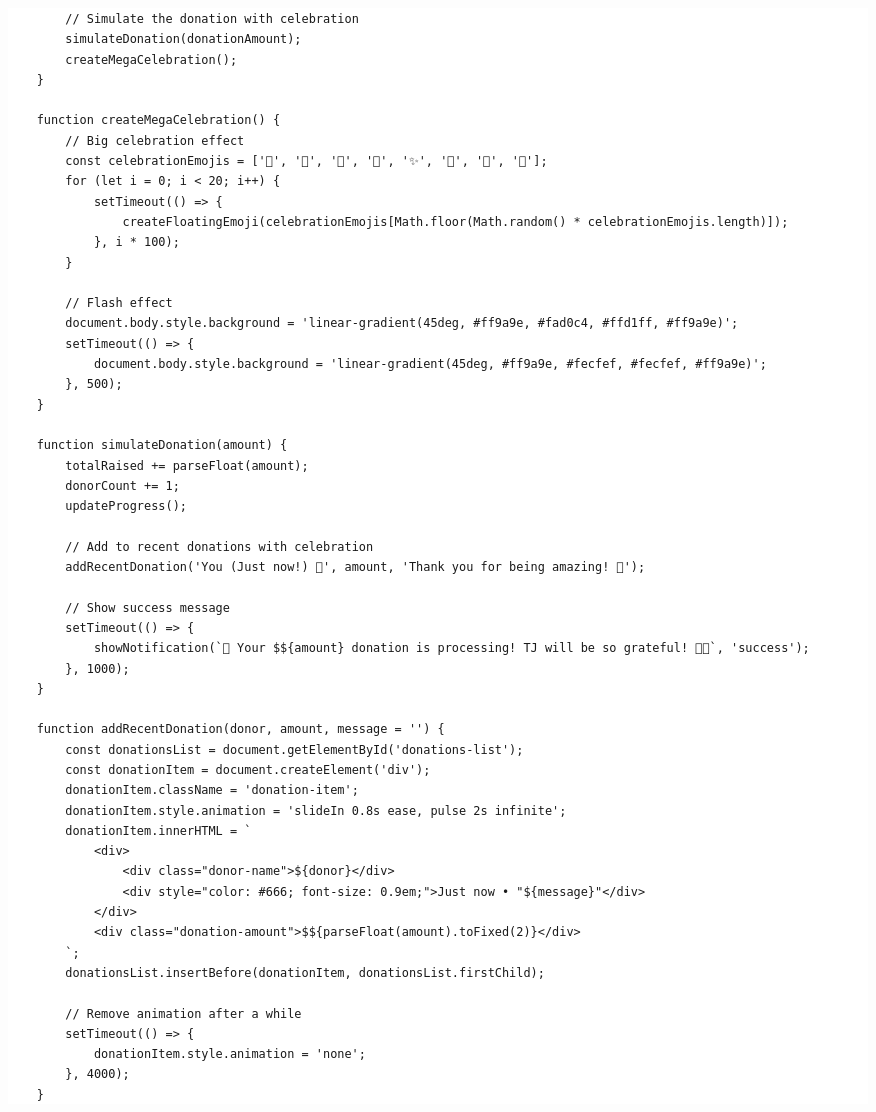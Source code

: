             // Simulate the donation with celebration
            simulateDonation(donationAmount);
            createMegaCelebration();
        }

        function createMegaCelebration() {
            // Big celebration effect
            const celebrationEmojis = ['🎉', '🥳', '👶', '💖', '✨', '🌟', '💫', '🎊'];
            for (let i = 0; i < 20; i++) {
                setTimeout(() => {
                    createFloatingEmoji(celebrationEmojis[Math.floor(Math.random() * celebrationEmojis.length)]);
                }, i * 100);
            }
            
            // Flash effect
            document.body.style.background = 'linear-gradient(45deg, #ff9a9e, #fad0c4, #ffd1ff, #ff9a9e)';
            setTimeout(() => {
                document.body.style.background = 'linear-gradient(45deg, #ff9a9e, #fecfef, #fecfef, #ff9a9e)';
            }, 500);
        }

        function simulateDonation(amount) {
            totalRaised += parseFloat(amount);
            donorCount += 1;
            updateProgress();

            // Add to recent donations with celebration
            addRecentDonation('You (Just now!) 🌟', amount, 'Thank you for being amazing! 💖');
            
            // Show success message
            setTimeout(() => {
                showNotification(`🎉 Your $${amount} donation is processing! TJ will be so grateful! 👶💖`, 'success');
            }, 1000);
        }

        function addRecentDonation(donor, amount, message = '') {
            const donationsList = document.getElementById('donations-list');
            const donationItem = document.createElement('div');
            donationItem.className = 'donation-item';
            donationItem.style.animation = 'slideIn 0.8s ease, pulse 2s infinite';
            donationItem.innerHTML = `
                <div>
                    <div class="donor-name">${donor}</div>
                    <div style="color: #666; font-size: 0.9em;">Just now • "${message}"</div>
                </div>
                <div class="donation-amount">$${parseFloat(amount).toFixed(2)}</div>
            `;
            donationsList.insertBefore(donationItem, donationsList.firstChild);
            
            // Remove animation after a while
            setTimeout(() => {
                donationItem.style.animation = 'none';
            }, 4000);
        }
